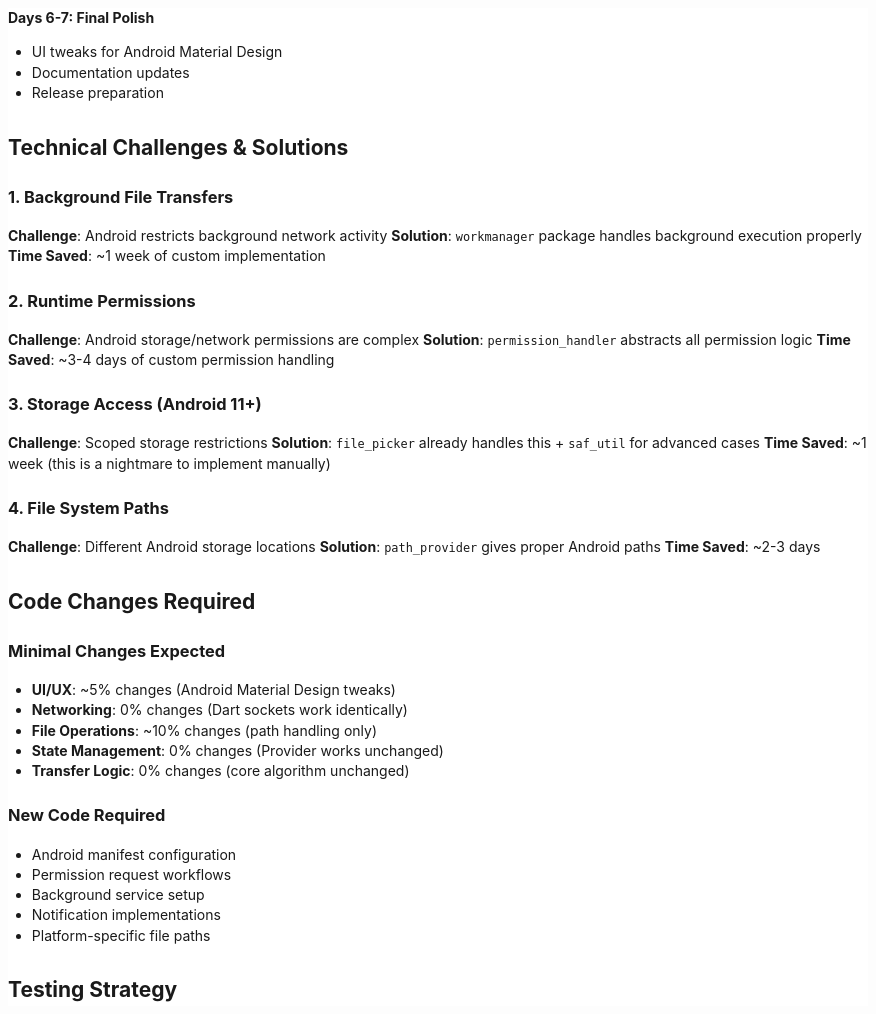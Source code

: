 **Days 6-7: Final Polish**

- UI tweaks for Android Material Design
- Documentation updates
- Release preparation

## Technical Challenges & Solutions

### 1. Background File Transfers

**Challenge**: Android restricts background network activity
**Solution**: `workmanager` package handles background execution properly
**Time Saved**: ~1 week of custom implementation

### 2. Runtime Permissions

**Challenge**: Android storage/network permissions are complex
**Solution**: `permission_handler` abstracts all permission logic
**Time Saved**: ~3-4 days of custom permission handling

### 3. Storage Access (Android 11+)

**Challenge**: Scoped storage restrictions
**Solution**: `file_picker` already handles this + `saf_util` for advanced cases
**Time Saved**: ~1 week (this is a nightmare to implement manually)

### 4. File System Paths

**Challenge**: Different Android storage locations
**Solution**: `path_provider` gives proper Android paths
**Time Saved**: ~2-3 days

## Code Changes Required

### Minimal Changes Expected

- **UI/UX**: ~5% changes (Android Material Design tweaks)
- **Networking**: 0% changes (Dart sockets work identically)
- **File Operations**: ~10% changes (path handling only)
- **State Management**: 0% changes (Provider works unchanged)
- **Transfer Logic**: 0% changes (core algorithm unchanged)

### New Code Required

- Android manifest configuration
- Permission request workflows
- Background service setup
- Notification implementations
- Platform-specific file paths

## Testing Strategy
